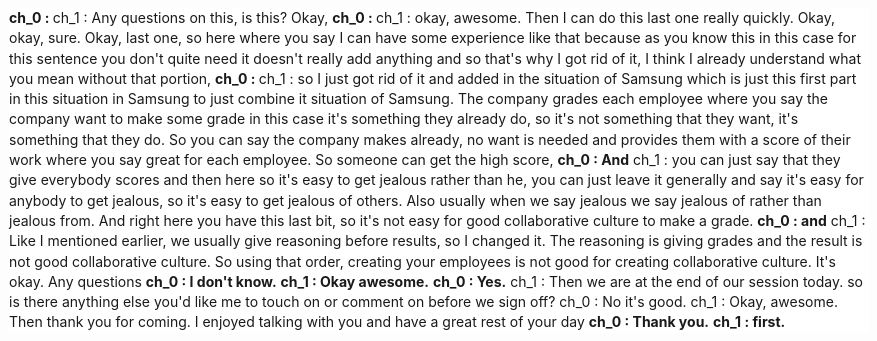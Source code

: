 **ch_0 : <Mhm>**
ch_1 : Any questions on this, is this? Okay,
**ch_0 : <Yeah>**
ch_1 : okay, awesome. Then I can do this last one really quickly. Okay, okay, sure. Okay, last one, so here where you say I can have some experience like that because as you know this in this case for this sentence you don't quite need <um> it doesn't really add anything and so that's why I got rid of it, I think I already understand what you mean without that portion,
**ch_0 : <Mhm>**
ch_1 : so I just got rid of it <um> and added in the situation of Samsung which is just this first part <um> in this situation in Samsung to just combine it situation of Samsung. <Um> The company grades each employee where you say the company want to make some grade <um> in this case it's something they already do, so it's not something that they want, it's something that they do. So you can say the company makes already, no want is needed <um> and provides them with a score of their work where you say <um> great for each employee. So someone can get the high score,
**ch_0 : And**
ch_1 : you can just say that they give everybody scores and then here <um> so it's easy to get jealous rather than he, you can just leave it generally and say it's easy for anybody to get jealous, so it's easy to get jealous of others. Also usually when we say jealous we say jealous of rather than jealous from. And right here you have this last bit, so it's not easy for good collaborative culture to make a grade.
**ch_0 : and**
ch_1 : <Um> Like I mentioned earlier, we usually give reasoning before results, so I changed it. The reasoning is giving grades and the result is not good collaborative culture. So using that order, creating your employees is not good for creating collaborative culture. It's okay. Any questions
**ch_0 : I don't know.**
**ch_1 : Okay awesome.**
**ch_0 : Yes.**
ch_1 : Then <uh> we are at the end of our session today. <Um> so is there anything else you'd like me to touch on or comment on before we sign off?
ch_0 : <Mhm> No it's good.
ch_1 : Okay, awesome. Then thank you for coming. I enjoyed talking with you and have a great rest of your day
**ch_0 : <Yeah> Thank you.**
**ch_1 : first.**
